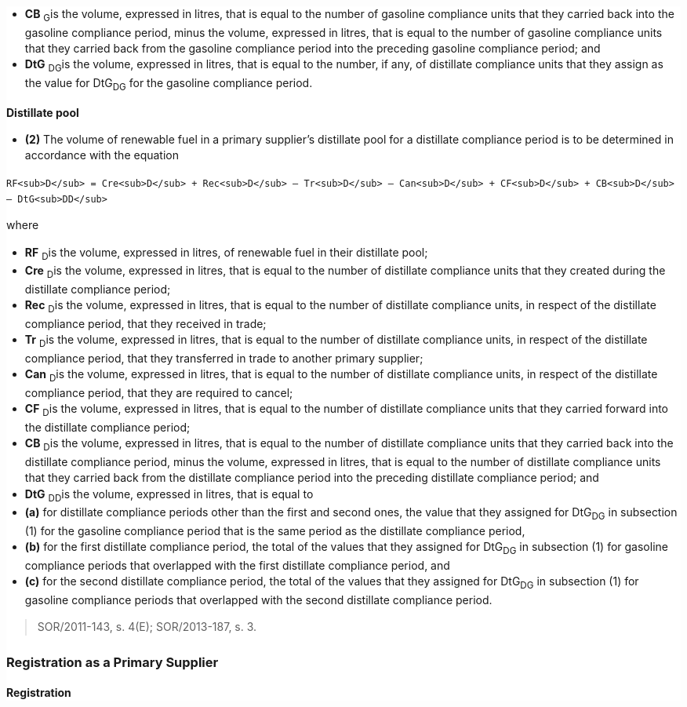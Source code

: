 - **CB** <sub>G</sub>is the volume, expressed in litres, that is equal to the number of gasoline compliance units that they carried back into the gasoline compliance period, minus the volume, expressed in litres, that is equal to the number of gasoline compliance units that they carried back from the gasoline compliance period into the preceding gasoline compliance period; and
- **DtG** <sub>DG</sub>is the volume, expressed in litres, that is equal to the number, if any, of distillate compliance units that they assign as the value for DtG<sub>DG</sub> for the gasoline compliance period.

**Distillate pool**

- **(2)** The volume of renewable fuel in a primary supplier’s distillate pool for a distillate compliance period is to be determined in accordance with the equation
```
RF<sub>D</sub> = Cre<sub>D</sub> + Rec<sub>D</sub> – Tr<sub>D</sub> – Can<sub>D</sub> + CF<sub>D</sub> + CB<sub>D</sub> – DtG<sub>DD</sub>
```
where
- **RF** <sub>D</sub>is the volume, expressed in litres, of renewable fuel in their distillate pool;
- **Cre** <sub>D</sub>is the volume, expressed in litres, that is equal to the number of distillate compliance units that they created during the distillate compliance period;
- **Rec** <sub>D</sub>is the volume, expressed in litres, that is equal to the number of distillate compliance units, in respect of the distillate compliance period, that they received in trade;
- **Tr** <sub>D</sub>is the volume, expressed in litres, that is equal to the number of distillate compliance units, in respect of the distillate compliance period, that they transferred in trade to another primary supplier;
- **Can** <sub>D</sub>is the volume, expressed in litres, that is equal to the number of distillate compliance units, in respect of the distillate compliance period, that they are required to cancel;
- **CF** <sub>D</sub>is the volume, expressed in litres, that is equal to the number of distillate compliance units that they carried forward into the distillate compliance period;
- **CB** <sub>D</sub>is the volume, expressed in litres, that is equal to the number of distillate compliance units that they carried back into the distillate compliance period, minus the volume, expressed in litres, that is equal to the number of distillate compliance units that they carried back from the distillate compliance period into the preceding distillate compliance period; and
- **DtG** <sub>DD</sub>is the volume, expressed in litres, that is equal to
- **(a)** for distillate compliance periods other than the first and second ones, the value that they assigned for DtG<sub>DG</sub> in subsection (1) for the gasoline compliance period that is the same period as the distillate compliance period,
- **(b)** for the first distillate compliance period, the total of the values that they assigned for DtG<sub>DG</sub> in subsection (1) for gasoline compliance periods that overlapped with the first distillate compliance period, and
- **(c)** for the second distillate compliance period, the total of the values that they assigned for DtG<sub>DG</sub> in subsection (1) for gasoline compliance periods that overlapped with the second distillate compliance period.
> SOR/2011-143, s. 4(E); SOR/2013-187, s. 3.





### Registration as a Primary Supplier



**Registration**
